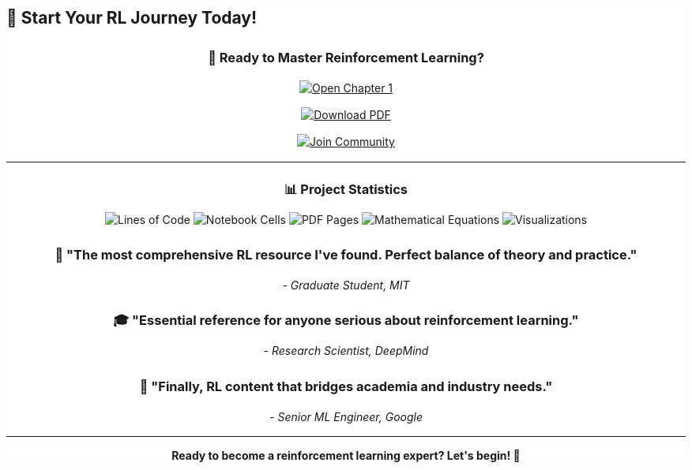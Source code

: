 
## 🚀 **Start Your RL Journey Today!**

<div align="center">

### 🎯 **Ready to Master Reinforcement Learning?**

[![Open Chapter 1](https://img.shields.io/badge/🚀%20Start%20Learning-Chapter%201%20Mathematical%20Prerequisites-blue?style=for-the-badge)](https://colab.research.google.com/github/adiel2012/reinforcement-learning/blob/master/notebooks/chapter01_mathematical_prerequisites.ipynb)

[![Download PDF](https://img.shields.io/badge/📖%20Download%20PDF-Complete%20Textbook%20(613KB)-red?style=for-the-badge)](reinforcement_learning_book.pdf)

[![Join Community](https://img.shields.io/badge/💬%20Join%20Community-GitHub%20Discussions-purple?style=for-the-badge)](https://github.com/adiel2012/reinforcement-learning/discussions)

---

### 📊 **Project Statistics**

![Lines of Code](https://img.shields.io/badge/Lines%20of%20Code-50K%2B-blue?style=flat-square)
![Notebook Cells](https://img.shields.io/badge/Notebook%20Cells-2000%2B-orange?style=flat-square)
![PDF Pages](https://img.shields.io/badge/PDF%20Pages-129-red?style=flat-square)
![Mathematical Equations](https://img.shields.io/badge/Math%20Equations-500%2B-green?style=flat-square)
![Visualizations](https://img.shields.io/badge/Visualizations-200%2B-purple?style=flat-square)

### 🌟 **"The most comprehensive RL resource I've found. Perfect balance of theory and practice."**
*- Graduate Student, MIT*

### 🎓 **"Essential reference for anyone serious about reinforcement learning."**  
*- Research Scientist, DeepMind*

### 💼 **"Finally, RL content that bridges academia and industry needs."**
*- Senior ML Engineer, Google*

---

**Ready to become a reinforcement learning expert? Let's begin! 🎉**

</div>